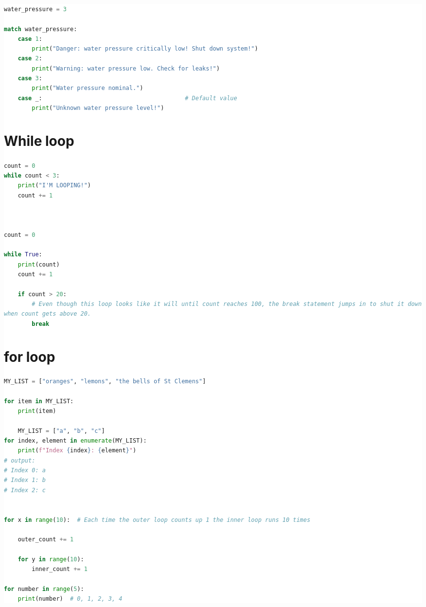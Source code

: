 
```py
water_pressure = 3

match water_pressure:
    case 1:
        print("Danger: water pressure critically low! Shut down system!")
    case 2:
        print("Warning: water pressure low. Check for leaks!")
    case 3:
        print("Water pressure nominal.")
    case _:                                         # Default value
        print("Unknown water pressure level!")
```

# While loop

```py
count = 0   
while count < 3:
    print("I'M LOOPING!")
    count += 1



count = 0

while True:
    print(count)
    count += 1

    if count > 20:
        # Even though this loop looks like it will until count reaches 100, the break statement jumps in to shut it down when count gets above 20.
        break
```

# for loop

```py
MY_LIST = ["oranges", "lemons", "the bells of St Clemens"]

for item in MY_LIST:
    print(item)

    MY_LIST = ["a", "b", "c"]
for index, element in enumerate(MY_LIST):
    print(f"Index {index}: {element}")
# output: 
# Index 0: a
# Index 1: b
# Index 2: c


for x in range(10):  # Each time the outer loop counts up 1 the inner loop runs 10 times

    outer_count += 1

    for y in range(10):
        inner_count += 1

for number in range(5):
    print(number)  # 0, 1, 2, 3, 4

```